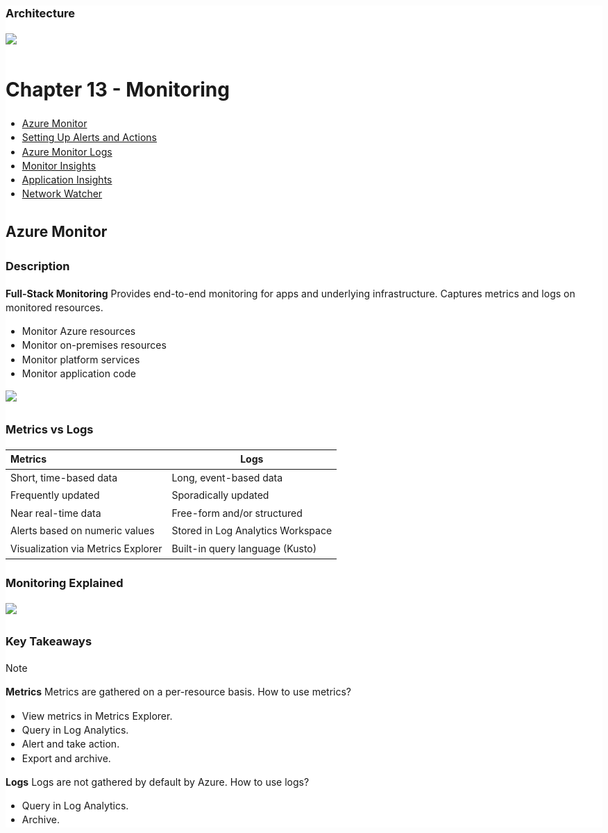 ### Architecture

![](aks-architecture.png)

# Chapter 13 - Monitoring

- [Azure Monitor](#azure-monitor)
- [Setting Up Alerts and Actions](#setting-up-alerts-and-actions)
- [Azure Monitor Logs](#azure-monitor-logs)
- [Monitor Insights](#monitor-insights)
- [Application Insights](#application-insights)
- [Network Watcher](#network-watcher)

## Azure Monitor

### Description

**Full-Stack Monitoring**
Provides end-to-end monitoring for apps and underlying infrastructure.
Captures metrics and logs on monitored resources.
- Monitor Azure resources
- Monitor on-premises resources
- Monitor platform services
- Monitor application code

![](monitoring.png)

### Metrics vs Logs

| Metrics                            | Logs                              |
| :--------------------------------- | --------------------------------- |
| Short, time-based data             | Long, event-based data            |
| Frequently updated                 | Sporadically updated              |
| Near real-time data                | Free-form and/or structured       |
| Alerts based on numeric values     | Stored in Log Analytics Workspace |
| Visualization via Metrics Explorer | Built-in query language (Kusto)   |

### Monitoring Explained

![](monitoring-explained.png)

### Key Takeaways

> [!note]
> 
> **Metrics**
> Metrics are gathered on a per-resource basis.
> How to use metrics?
> - View metrics in Metrics Explorer.
> - Query in Log Analytics.
> - Alert and take action.
> - Export and archive.
> 
> **Logs**
> Logs are not gathered by default by Azure.
> How to use logs?
> - Query in Log Analytics.
> - Archive.